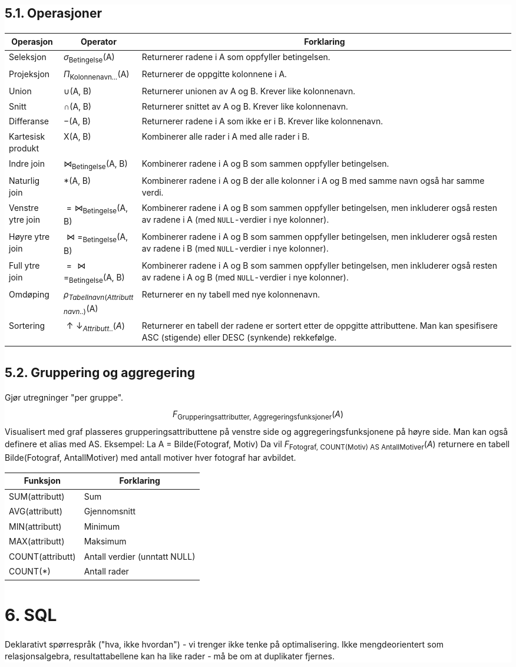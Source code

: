 ## 5.1. Operasjoner
Operasjon | Operator | Forklaring
--- | --- | ---
Seleksjon | $\sigma_{\text{Betingelse}}(\text{A})$ | Returnerer radene i A som oppfyller betingelsen.
Projeksjon | $\Pi_{\text{Kolonnenavn...}}(\text{A})$ | Returnerer de oppgitte kolonnene i A.
Union | $\cup(\text{A, B})$ | Returnerer unionen av A og B. Krever like kolonnenavn.
Snitt | $\cap(\text{A, B})$ | Returnerer snittet av A og B. Krever like kolonnenavn.
Differanse | $-(\text{A, B})$ | Returnerer radene i A som ikke er i B. Krever like kolonnenavn.
Kartesisk produkt | $\text{X}(\text{A, B})$ | Kombinerer alle rader i A med alle rader i B.
Indre join | $\Join_{\text{Betingelse}}(\text{A, B})$ | Kombinerer radene i A og B som sammen oppfyller betingelsen.
Naturlig join | $*(\text{A, B})$ | Kombinerer radene i A og B der alle kolonner i A og B med samme navn også har samme verdi.
Venstre ytre join | $=\Join_{\text{Betingelse}}(\text{A, B})$ | Kombinerer radene i A og B som sammen oppfyller betingelsen, men inkluderer også resten av radene i A (med `NULL`-verdier i nye kolonner).
Høyre ytre join | $\Join=_{\text{Betingelse}}(\text{A, B})$ | Kombinerer radene i A og B som sammen oppfyller betingelsen, men inkluderer også resten av radene i B (med `NULL`-verdier i nye kolonner).
Full ytre join | $=\Join=_{\text{Betingelse}}(\text{A, B})$ | Kombinerer radene i A og B som sammen oppfyller betingelsen, men inkluderer også resten av radene i A og B (med `NULL`-verdier i nye kolonner).
Omdøping | $\rho_{Tabellnavn(Attributtnavn..)}(\text{A})$ | Returnerer en ny tabell med nye kolonnenavn.
Sortering | $\uparrow \downarrow_{Attributt..}(A)$ | Returnerer en tabell der radene er sortert etter de oppgitte attributtene. Man kan spesifisere ASC (stigende) eller DESC (synkende) rekkefølge.

## 5.2. Gruppering og aggregering
Gjør utregninger "per gruppe".
$$F_{\text{Grupperingsattributter, Aggregeringsfunksjoner}}(A)$$
Visualisert med graf plasseres grupperingsattributtene på venstre side og aggregeringsfunksjonene på høyre side. Man kan også definere et alias med $\text{AS}$. Eksempel: La $\text{A = Bilde(Fotograf, Motiv)}$ Da vil $F_{\text{Fotograf, COUNT(Motiv) AS AntallMotiver}}(A)$ returnere en tabell $\text{Bilde(Fotograf, AntallMotiver)}$ med antall motiver hver fotograf har avbildet.

Funksjon | Forklaring
--- | ---
$\text{SUM(attributt)}$ | Sum
$\text{AVG(attributt)}$ | Gjennomsnitt
$\text{MIN(attributt)}$ | Minimum
$\text{MAX(attributt)}$ | Maksimum
$\text{COUNT(attributt)}$ | Antall verdier (unntatt NULL)
$\text{COUNT(*)}$ | Antall rader


# 6. SQL
Deklarativt spørrespråk ("hva, ikke hvordan") - vi trenger ikke tenke på optimalisering. Ikke mengdeorientert som relasjonsalgebra, resultattabellene kan ha like rader - må be om at duplikater fjernes.
